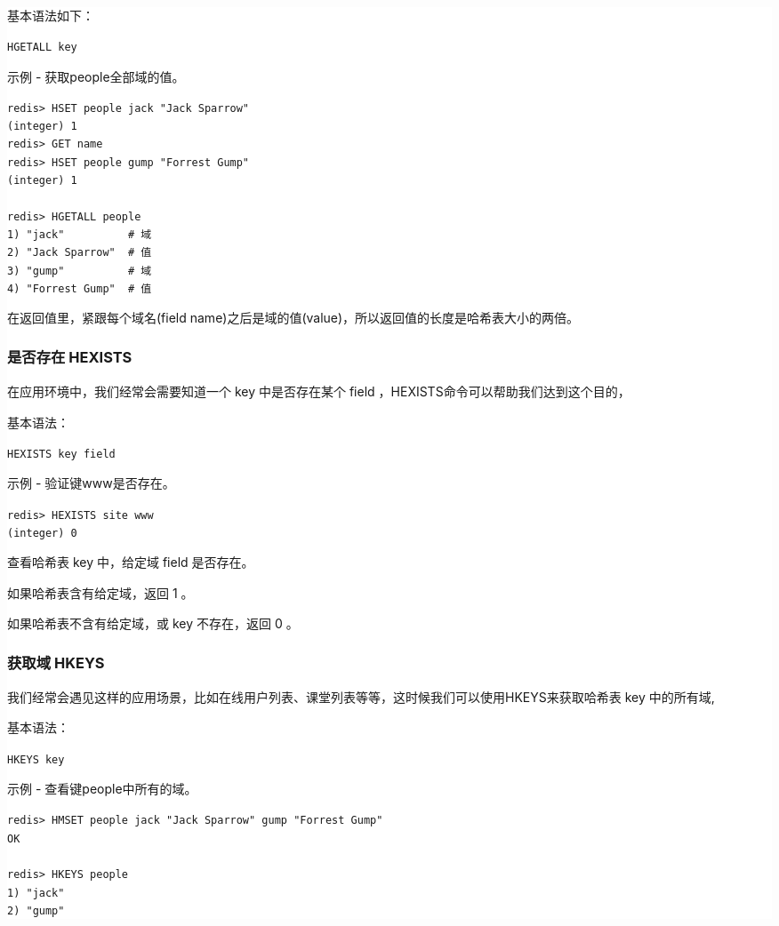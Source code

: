 基本语法如下：

```
HGETALL key
```

示例 - 获取people全部域的值。

```
redis> HSET people jack "Jack Sparrow"
(integer) 1
redis> GET name
redis> HSET people gump "Forrest Gump"
(integer) 1

redis> HGETALL people
1) "jack"          # 域
2) "Jack Sparrow"  # 值
3) "gump"		   # 域
4) "Forrest Gump"  # 值
```

在返回值里，紧跟每个域名(field name)之后是域的值(value)，所以返回值的长度是哈希表大小的两倍。

### 是否存在 HEXISTS

在应用环境中，我们经常会需要知道一个 key 中是否存在某个 field ，HEXISTS命令可以帮助我们达到这个目的，

基本语法：

```
HEXISTS key field
```

示例 - 验证键www是否存在。

```
redis> HEXISTS site www 
(integer) 0
```

查看哈希表 key 中，给定域 field 是否存在。

如果哈希表含有给定域，返回 1 。

如果哈希表不含有给定域，或 key 不存在，返回 0 。

### 获取域 HKEYS

我们经常会遇见这样的应用场景，比如在线用户列表、课堂列表等等，这时候我们可以使用HKEYS来获取哈希表 key 中的所有域,

基本语法：

```
HKEYS key
```

示例 - 查看键people中所有的域。

```
redis> HMSET people jack "Jack Sparrow" gump "Forrest Gump"
OK

redis> HKEYS people
1) "jack"
2) "gump"
```
